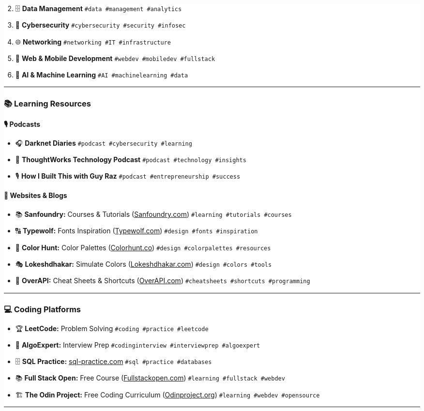 2. 🗄️ **Data Management** `#data #management #analytics`
    
3. 🔐 **Cybersecurity** `#cybersecurity #security #infosec`
    
4. 🌐 **Networking** `#networking #IT #infrastructure`
    
5. 📱 **Web & Mobile Development** `#webdev #mobiledev #fullstack`
    
6. 🧠 **AI & Machine Learning** `#AI #machinelearning #data`
    

---

### 📚 **Learning Resources**

#### 🎙️ **Podcasts**

- 🎧 **Darknet Diaries** `#podcast #cybersecurity #learning`
    
- 🎤 **ThoughtWorks Technology Podcast** `#podcast #technology #insights`
    
- 🎙️ **How I Built This with Guy Raz** `#podcast #entrepreneurship #success`
    

#### 📖 **Websites & Blogs**

- 📚 **Sanfoundry:** Courses & Tutorials ([Sanfoundry.com](https://www.sanfoundry.com/)) `#learning #tutorials #courses`
    
- 🔠 **Typewolf:** Fonts Inspiration ([Typewolf.com](https://typewolf.com/)) `#design #fonts #inspiration`
    
- 🎨 **Color Hunt:** Color Palettes ([Colorhunt.co](https://colorhunt.co/)) `#design #colorpalettes #resources`
    
- 🎭 **Lokeshdhakar:** Simulate Colors ([Lokeshdhakar.com](https://lokeshdhakar.com/)) `#design #colors #tools`
    
- 📜 **OverAPI:** Cheat Sheets & Shortcuts ([OverAPI.com](https://overapi.com/)) `#cheatsheets #shortcuts #programming`
    

---

### 💻 **Coding Platforms**

- 🏆 **LeetCode:** Problem Solving `#coding #practice #leetcode`
    
- 🤖 **AlgoExpert:** Interview Prep `#codinginterview #interviewprep #algoexpert`
    
- 🗄️ **SQL Practice:** [sql-practice.com](https://sql-practice.com/) `#sql #practice #databases`
    
- 📚 **Full Stack Open:** Free Course ([Fullstackopen.com](https://fullstackopen.com/)) `#learning #fullstack #webdev`
    
- 🏗️ **The Odin Project:** Free Coding Curriculum ([Odinproject.org](https://www.theodinproject.com/)) `#learning #webdev #opensource`
    

---
